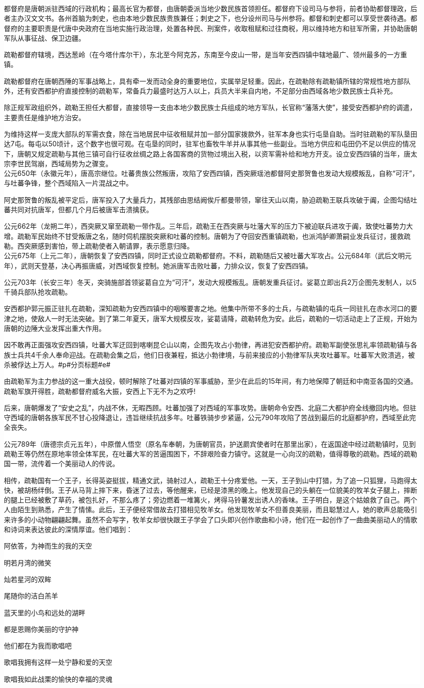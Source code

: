 都督府是唐朝派驻西域的行政机构；最高长官为都督，由唐朝委派当地少数民族首领担任。都督府下设司马与参将，前者协助都督理政，后者主办汉文文书。各州首脑为刺史，也由本地少数民族贵族兼任；刺史之下，也分设州司马与州参将。都督和刺史都可以享受世袭待遇。都督府的主要职责是代唐中央政府在当地实施行政治理，处置各种民、刑案件，收取租赋和过往商税，用以维持地方和驻军所需，并协助唐朝军队从事征战、保卫边疆。

疏勒都督府辖境，西达葱岭（在今塔什库尔干），东北至今阿克苏，东南至今皮山一带，是当年安西四镇中辖地最广、领州最多的一方重镇。

疏勒都督府在唐朝西陲的军事战略上，具有牵一发而动全身的重要地位，实属举足轻重。因此，在疏勒除有疏勒镇所辖的常规性地方部队外，还有安西都护府直接控制的疏勒军，常备兵力最盛时达万人以上，兵员大半来自内地，不足部分由西域各地少数民族士兵补充。

除正规军政组织外，疏勒王担任大都督，直接领导一支由本地少数民族士兵组成的地方军队，长官称“藩落大使”，接受安西都护府的调遣，主要责任是维护地方治安。

为维持这样一支庞大部队的军需衣食，除在当地居民中征收租赋并加一部分国家拨款外，驻军本身也实行屯垦自助。当时驻疏勒的军队垦田达7屯。每屯以50顷计，这个数字也很可观。在屯垦的同时，驻军也畜牧牛羊并从事其他一些副业。当地方供应和屯田仍不足以供应的情况下，唐朝又规定疏勒与其他三镇可自行征收丝绸之路上各国客商的货物过境出入税，以资军需补给和地方开支。设立安西四镇的当年，唐太宗李世民驾崩，西域局势为之骤变。  
公元650年（永徽元年），唐高宗继位。吐蕃贵族公然叛唐，攻陷了安西四镇，西突厥瑶池都督阿史那贺鲁也发动大规模叛乱，自称“可汗”，与吐蕃争锋，整个西域陷入一片混战之中。

阿史那贺鲁的叛乱被平定后，唐军投入了大量兵力，其残部由思结阙俟斤都曼带领，窜往天山以南，胁迫疏勒王联兵攻破于阗，企图勾结吐蕃共同对抗唐军，但都几个月后被唐军击溃擒获。

公元662年（龙朔二年），西突厥又窜至疏勒一带作乱。三年后，疏勒王在西突厥与吐藩大军的压力下被迫联兵进攻于阗，致使吐蕃势力大增。疏勒军民始终不甘受叛唐之名，随时伺机摆脱突厥和吐蕃的控制。唐朝为了夺回安西重镇疏勒，也派鸿胪卿萧嗣业发兵征讨，援救疏勒。西突厥感到害怕，带上疏勒使者入朝请罪，表示愿意归降。  
公元675年（上元二年），唐朝恢复了安西四镇，同时正式设立疏勒都督府。不料，疏勒随后又被吐蕃大军攻占。公元684年（武后文明元年），武则天登基，决心再振唐威，对西域恢复控制。她派唐军击败吐蕃，力排众议，恢复了安西四镇。

公元703年（长安三年）冬天，突骑施部首领娑葛自立为“可汗”，发动大规模叛乱。唐朝发重兵征讨。娑葛立即出兵2万企图先发制人，以5千骑兵部队抢攻疏勒。

安西都护郭元振正驻扎在疏勒，深知疏勒为安西四镇中的咽喉要害之地。他集中所带不多的士兵，与疏勒镇的屯兵一同驻扎在赤水河口的要津之地，使敌人一时无法突破。到了第二年夏天，唐军大规模反攻，娑葛请降，疏勒转危为安。此后，疏勒的一切活动走上了正规，开始为唐朝的边陲大业发挥出重大作用。

因不敢再正面强攻安西四镇，吐蕃大军迂回到喀喇昆仑山以南，企图先攻占小勃律，再进犯安西都护府。疏勒军副使张思礼率领疏勒镇与各族士兵共4千余人奉命迎战。在疏勒会集之后，他们日夜兼程，抵达小勃律境，与前来接应的小勃律军队夹攻吐蕃军。吐蕃军大败溃逃，被杀被俘达上万人。#p#分页标题#e#

由疏勒军为主力参战的这一重大战役，顿时解除了吐蕃对四镇的军事威胁，至少在此后的15年间，有力地保障了朝廷和中南亚各国的交通。疏勒军旗开得胜，疏勒都督府威名大振，安西上下无不为之欢呼!

后来，唐朝爆发了“安史之乱”，内战不休，无暇西顾。吐蕃加强了对西域的军事攻势。唐朝命令安西、北庭二大都护府全线撤回内地。但驻守西域的唐朝各族军民不甘心投降退让，违旨继续抗战多年。吐蕃铁骑步步紧逼，公元790年攻陷了苦战到最后的北庭都护府，西域至此完全丧失。

公元789年（唐德宗贞元五年），中原僧人悟空（原名车奉朝，为唐朝官员，护送罽宾使者时在那里出家），在返国途中经过疏勒镇时，见到疏勒王等仍然在原地率领全体军民，在吐蕃大军的苦逼围困下，不辞艰险奋力镇守。这就是一心向汉的疏勒，值得尊敬的疏勒。西域的疏勒国一带，流传着一个美丽动人的传说。

相传，疏勒国有一个王子，长得英姿挺拔，精通文武，骑射过人，疏勒王十分疼爱他。一天，王子到山中打猎，为了追一只狐狸，马跑得太快，被胡杨绊倒。王子从马背上摔下来，昏迷了过去，等他醒来，已经是漆黑的晚上。他发现自己的头躺在一位貌美的牧羊女子腿上，摔断的腿上已经被敷了草药，被包扎好，不那么疼了；旁边燃着一堆篝火，烤得马铃薯发出诱人的香味。王子明白，是这个姑娘救了自己。两个人由陌生到熟悉，产生了情愫。此后，王子便经常借故去打猎相见牧羊女。他发现牧羊女不但善良美丽，而且聪慧过人，她的歌声总能吸引来许多的小动物翩翩起舞。虽然不会写字，牧羊女却很快跟王子学会了口头即兴创作歌曲和小诗，他们在一起创作了一曲曲美丽动人的情歌和诗词来表达彼此的深情厚谊。他们唱到：

阿依答，为神而生的我的天空

明若月湾的微笑

灿若星河的双眸

尾随你的洁白羔羊

蓝天里的小鸟和远处的湖畔

都是恩赐你美丽的守护神

他们都在为我而歌唱吧

歌唱我拥有这样一处宁静和爱的天空

歌唱我如此战栗的愉快的幸福的灵魂
